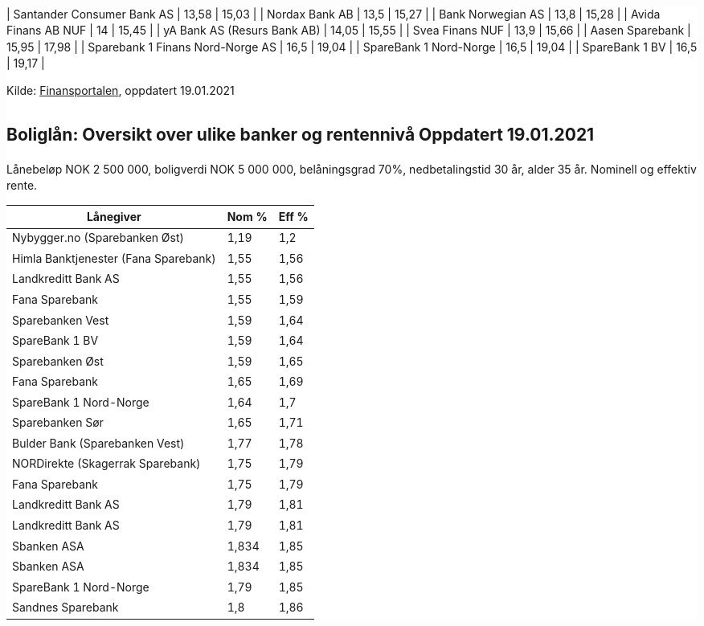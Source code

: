 | Santander Consumer Bank AS | 13,58 | 15,03 |
| Nordax Bank AB | 13,5 | 15,27 |
| Bank Norwegian AS | 13,8 | 15,28 |
| Avida Finans AB NUF | 14 | 15,45 |
| yA Bank AS (Resurs Bank AB) | 14,05 | 15,55 |
| Svea Finans NUF | 13,9 | 15,66 |
| Aasen Sparebank | 15,95 | 17,98 |
| Sparebank 1 Finans Nord-Norge AS | 16,5 | 19,04 |
| SpareBank 1 Nord-Norge | 16,5 | 19,04 |
| SpareBank 1 BV | 16,5 | 19,17 |

Kilde: [Finansportalen](https://www.finansportalen.no/bank/lan/?bankToCompareWith=&loanObject=forbruk&propertyValue=&loanAmount=200000&paybackPeriod=12&paybackPeriodType=M%C3%A5neder&marketArea=all&doesDemandForAnotherProduct=visUtenProduktpakker&requiresMembership=neiforutsettermedlemskap&loanTypeBil=all&loanTypeBat=all&loanTypeAnnet=forbrukslan%2Csikkerhet&isStudent=all&by=effectiveInterestRate%2Cbank.name%2Cname), oppdatert 19.01.2021

## Boliglån: Oversikt over ulike banker og rentennivå Oppdatert 19.01.2021

Lånebeløp NOK 2 500 000, boligverdi NOK 5 000 000, belåningsgrad 70%, nedbetalingstid 30 år, alder 35 år. Nominell og effektiv rente.

| Lånegiver | Nom % | Eff % |
| --- | --- | --- |
| Nybygger.no (Sparebanken Øst) | 1,19 | 1,2 |
| Himla Banktjenester (Fana Sparebank) | 1,55 | 1,56 |
| Landkreditt Bank AS | 1,55 | 1,56 |
| Fana Sparebank | 1,55 | 1,59 |
| Sparebanken Vest | 1,59 | 1,64 |
| SpareBank 1 BV | 1,59 | 1,64 |
| Sparebanken Øst | 1,59 | 1,65 |
| Fana Sparebank | 1,65 | 1,69 |
| SpareBank 1 Nord-Norge | 1,64 | 1,7 |
| Sparebanken Sør | 1,65 | 1,71 |
| Bulder Bank (Sparebanken Vest) | 1,77 | 1,78 |
| NORDirekte (Skagerrak Sparebank) | 1,75 | 1,79 |
| Fana Sparebank | 1,75 | 1,79 |
| Landkreditt Bank AS | 1,79 | 1,81 |
| Landkreditt Bank AS | 1,79 | 1,81 |
| Sbanken ASA | 1,834 | 1,85 |
| Sbanken ASA | 1,834 | 1,85 |
| SpareBank 1 Nord-Norge | 1,79 | 1,85 |
| Sandnes Sparebank | 1,8 | 1,86 |